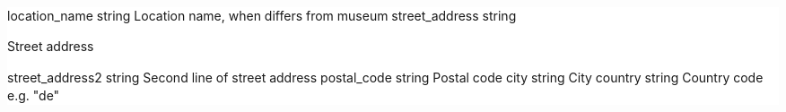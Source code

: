<tr>

<td>location_name</td>

<td>string</td>

<td>Location name, when differs from museum</td>

</tr>

<tr>

<td>street_address</td>

<td>string</td>

<td>

Street address

</td>

</tr>

<tr>

<td>street_address2</td>

<td>string</td>

<td>Second line of street address</td>

</tr>

<tr>

<td>postal_code</td>

<td>string</td>

<td>Postal code</td>

</tr>

<tr>

<td>city</td>

<td>string</td>

<td>City</td>

</tr>

<tr>

<td>country</td>

<td>string</td>

<td>Country code e.g. "de"</td>

</tr>

<tr>
